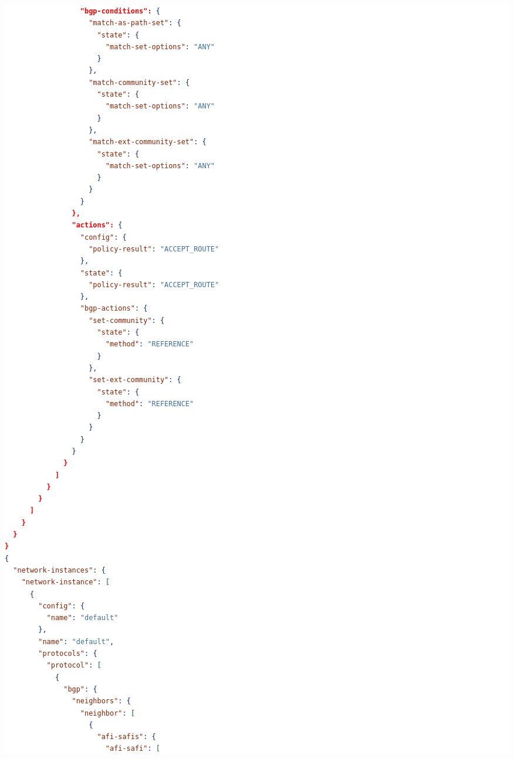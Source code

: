 ```json
                  "bgp-conditions": {
                    "match-as-path-set": {
                      "state": {
                        "match-set-options": "ANY"
                      }
                    },
                    "match-community-set": {
                      "state": {
                        "match-set-options": "ANY"
                      }
                    },
                    "match-ext-community-set": {
                      "state": {
                        "match-set-options": "ANY"
                      }
                    }
                  }
                },
                "actions": {
                  "config": {
                    "policy-result": "ACCEPT_ROUTE"
                  },
                  "state": {
                    "policy-result": "ACCEPT_ROUTE"
                  },
                  "bgp-actions": {
                    "set-community": {
                      "state": {
                        "method": "REFERENCE"
                      }
                    },
                    "set-ext-community": {
                      "state": {
                        "method": "REFERENCE"
                      }
                    }
                  }
                }
              }
            ]
          }
        }
      ]
    }
  }
}
{
  "network-instances": {
    "network-instance": [
      {
        "config": {
          "name": "default"
        },
        "name": "default",
        "protocols": {
          "protocol": [
            {
              "bgp": {
                "neighbors": {
                  "neighbor": [
                    {
                      "afi-safis": {
                        "afi-safi": [
```